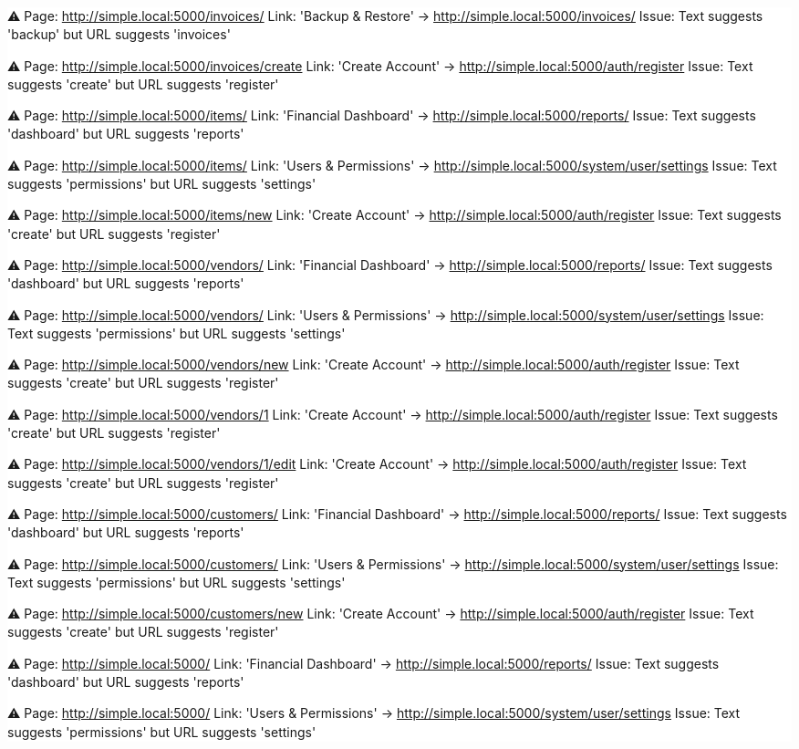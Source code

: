 ⚠️  Page: http://simple.local:5000/invoices/
   Link: 'Backup & Restore' -> http://simple.local:5000/invoices/
   Issue: Text suggests 'backup' but URL suggests 'invoices'

⚠️  Page: http://simple.local:5000/invoices/create
   Link: 'Create Account' -> http://simple.local:5000/auth/register
   Issue: Text suggests 'create' but URL suggests 'register'

⚠️  Page: http://simple.local:5000/items/
   Link: 'Financial Dashboard' -> http://simple.local:5000/reports/
   Issue: Text suggests 'dashboard' but URL suggests 'reports'

⚠️  Page: http://simple.local:5000/items/
   Link: 'Users & Permissions' -> http://simple.local:5000/system/user/settings
   Issue: Text suggests 'permissions' but URL suggests 'settings'

⚠️  Page: http://simple.local:5000/items/new
   Link: 'Create Account' -> http://simple.local:5000/auth/register
   Issue: Text suggests 'create' but URL suggests 'register'

⚠️  Page: http://simple.local:5000/vendors/
   Link: 'Financial Dashboard' -> http://simple.local:5000/reports/
   Issue: Text suggests 'dashboard' but URL suggests 'reports'

⚠️  Page: http://simple.local:5000/vendors/
   Link: 'Users & Permissions' -> http://simple.local:5000/system/user/settings
   Issue: Text suggests 'permissions' but URL suggests 'settings'

⚠️  Page: http://simple.local:5000/vendors/new
   Link: 'Create Account' -> http://simple.local:5000/auth/register
   Issue: Text suggests 'create' but URL suggests 'register'

⚠️  Page: http://simple.local:5000/vendors/1
   Link: 'Create Account' -> http://simple.local:5000/auth/register
   Issue: Text suggests 'create' but URL suggests 'register'

⚠️  Page: http://simple.local:5000/vendors/1/edit
   Link: 'Create Account' -> http://simple.local:5000/auth/register
   Issue: Text suggests 'create' but URL suggests 'register'

⚠️  Page: http://simple.local:5000/customers/
   Link: 'Financial Dashboard' -> http://simple.local:5000/reports/
   Issue: Text suggests 'dashboard' but URL suggests 'reports'

⚠️  Page: http://simple.local:5000/customers/
   Link: 'Users & Permissions' -> http://simple.local:5000/system/user/settings
   Issue: Text suggests 'permissions' but URL suggests 'settings'

⚠️  Page: http://simple.local:5000/customers/new
   Link: 'Create Account' -> http://simple.local:5000/auth/register
   Issue: Text suggests 'create' but URL suggests 'register'

⚠️  Page: http://simple.local:5000/
   Link: 'Financial Dashboard' -> http://simple.local:5000/reports/
   Issue: Text suggests 'dashboard' but URL suggests 'reports'

⚠️  Page: http://simple.local:5000/
   Link: 'Users & Permissions' -> http://simple.local:5000/system/user/settings
   Issue: Text suggests 'permissions' but URL suggests 'settings'
